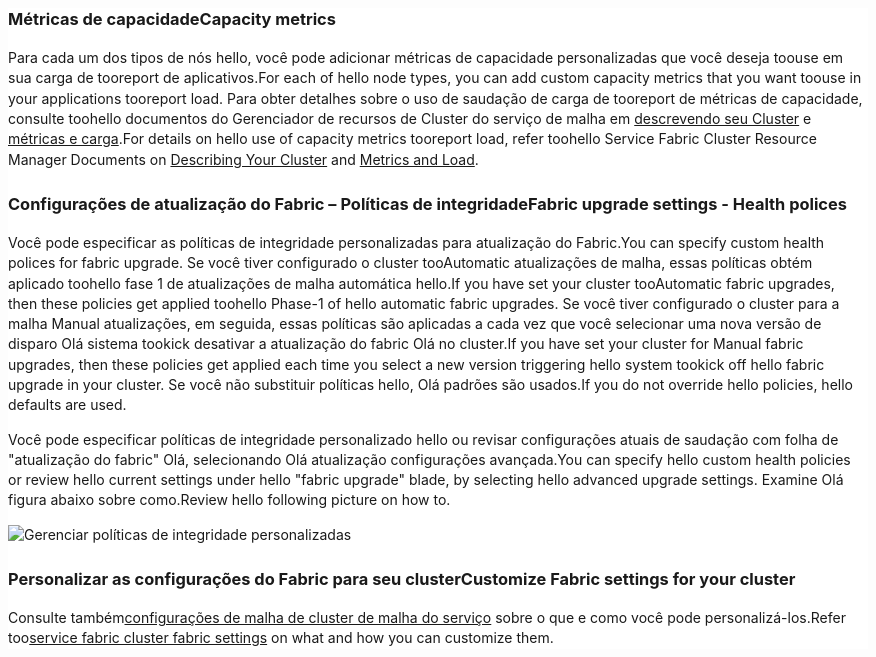 ### <a name="capacity-metrics"></a><span data-ttu-id="a71fa-218">Métricas de capacidade</span><span class="sxs-lookup"><span data-stu-id="a71fa-218">Capacity metrics</span></span>
<span data-ttu-id="a71fa-219">Para cada um dos tipos de nós hello, você pode adicionar métricas de capacidade personalizadas que você deseja toouse em sua carga de tooreport de aplicativos.</span><span class="sxs-lookup"><span data-stu-id="a71fa-219">For each of hello node types, you can add custom capacity metrics that you want toouse in your applications tooreport load.</span></span> <span data-ttu-id="a71fa-220">Para obter detalhes sobre o uso de saudação de carga de tooreport de métricas de capacidade, consulte toohello documentos do Gerenciador de recursos de Cluster do serviço de malha em [descrevendo seu Cluster](service-fabric-cluster-resource-manager-cluster-description.md) e [métricas e carga](service-fabric-cluster-resource-manager-metrics.md).</span><span class="sxs-lookup"><span data-stu-id="a71fa-220">For details on hello use of capacity metrics tooreport load, refer toohello Service Fabric Cluster Resource Manager Documents on [Describing Your Cluster](service-fabric-cluster-resource-manager-cluster-description.md) and [Metrics and Load](service-fabric-cluster-resource-manager-metrics.md).</span></span>

### <a name="fabric-upgrade-settings---health-polices"></a><span data-ttu-id="a71fa-221">Configurações de atualização do Fabric – Políticas de integridade</span><span class="sxs-lookup"><span data-stu-id="a71fa-221">Fabric upgrade settings - Health polices</span></span>
<span data-ttu-id="a71fa-222">Você pode especificar as políticas de integridade personalizadas para atualização do Fabric.</span><span class="sxs-lookup"><span data-stu-id="a71fa-222">You can specify custom health polices for fabric upgrade.</span></span> <span data-ttu-id="a71fa-223">Se você tiver configurado o cluster tooAutomatic atualizações de malha, essas políticas obtém aplicado toohello fase 1 de atualizações de malha automática hello.</span><span class="sxs-lookup"><span data-stu-id="a71fa-223">If you have set your cluster tooAutomatic fabric upgrades, then these policies get applied toohello Phase-1 of hello automatic fabric upgrades.</span></span>
<span data-ttu-id="a71fa-224">Se você tiver configurado o cluster para a malha Manual atualizações, em seguida, essas políticas são aplicadas a cada vez que você selecionar uma nova versão de disparo Olá sistema tookick desativar a atualização do fabric Olá no cluster.</span><span class="sxs-lookup"><span data-stu-id="a71fa-224">If you have set your cluster for Manual fabric upgrades, then these policies get applied each time you select a new version triggering hello system tookick off hello fabric upgrade in your cluster.</span></span> <span data-ttu-id="a71fa-225">Se você não substituir políticas hello, Olá padrões são usados.</span><span class="sxs-lookup"><span data-stu-id="a71fa-225">If you do not override hello policies, hello defaults are used.</span></span>

<span data-ttu-id="a71fa-226">Você pode especificar políticas de integridade personalizado hello ou revisar configurações atuais de saudação com folha de "atualização do fabric" Olá, selecionando Olá atualização configurações avançada.</span><span class="sxs-lookup"><span data-stu-id="a71fa-226">You can specify hello custom health policies or review hello current settings under hello "fabric upgrade" blade, by selecting hello advanced upgrade settings.</span></span> <span data-ttu-id="a71fa-227">Examine Olá figura abaixo sobre como.</span><span class="sxs-lookup"><span data-stu-id="a71fa-227">Review hello following picture on how to.</span></span> 

![Gerenciar políticas de integridade personalizadas][HealthPolices]

### <a name="customize-fabric-settings-for-your-cluster"></a><span data-ttu-id="a71fa-229">Personalizar as configurações do Fabric para seu cluster</span><span class="sxs-lookup"><span data-stu-id="a71fa-229">Customize Fabric settings for your cluster</span></span>
<span data-ttu-id="a71fa-230">Consulte também[configurações de malha de cluster de malha do serviço](service-fabric-cluster-fabric-settings.md) sobre o que e como você pode personalizá-los.</span><span class="sxs-lookup"><span data-stu-id="a71fa-230">Refer too[service fabric cluster fabric settings](service-fabric-cluster-fabric-settings.md) on what and how you can customize them.</span></span>


[CertificateUpgrade]: ./media/service-fabric-cluster-upgrade/CertificateUpgrade2.png
[AddingProbes]: ./media/service-fabric-cluster-upgrade/addingProbes2.PNG
[AddingLBRules]: ./media/service-fabric-cluster-upgrade/addingLBRules.png
[HealthPolices]: ./media/service-fabric-cluster-upgrade/Manage_AutomodeWadvSettings.PNG
[ARMUpgradeMode]: ./media/service-fabric-cluster-upgrade/ARMUpgradeMode.PNG
[Create_Manualmode]: ./media/service-fabric-cluster-upgrade/Create_Manualmode.PNG
[Manage_Automaticmode]: ./media/service-fabric-cluster-upgrade/Manage_Automaticmode.PNG